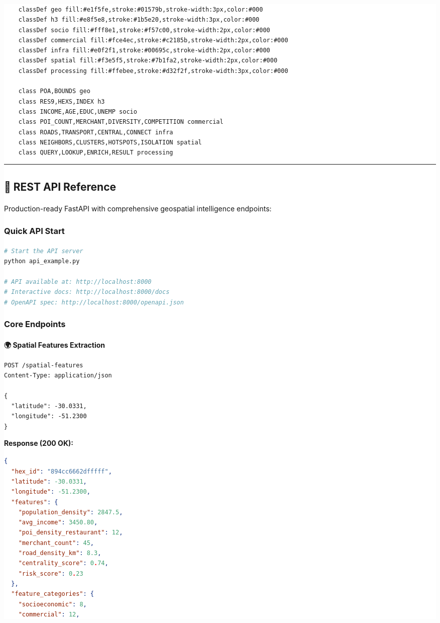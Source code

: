 ```mermaid
    classDef geo fill:#e1f5fe,stroke:#01579b,stroke-width:3px,color:#000
    classDef h3 fill:#e8f5e8,stroke:#1b5e20,stroke-width:3px,color:#000
    classDef socio fill:#fff8e1,stroke:#f57c00,stroke-width:2px,color:#000
    classDef commercial fill:#fce4ec,stroke:#c2185b,stroke-width:2px,color:#000  
    classDef infra fill:#e0f2f1,stroke:#00695c,stroke-width:2px,color:#000
    classDef spatial fill:#f3e5f5,stroke:#7b1fa2,stroke-width:2px,color:#000
    classDef processing fill:#ffebee,stroke:#d32f2f,stroke-width:3px,color:#000
    
    class POA,BOUNDS geo
    class RES9,HEXS,INDEX h3
    class INCOME,AGE,EDUC,UNEMP socio
    class POI_COUNT,MERCHANT,DIVERSITY,COMPETITION commercial
    class ROADS,TRANSPORT,CENTRAL,CONNECT infra
    class NEIGHBORS,CLUSTERS,HOTSPOTS,ISOLATION spatial
    class QUERY,LOOKUP,ENRICH,RESULT processing
```

---

## 🔌 REST API Reference

Production-ready FastAPI with comprehensive geospatial intelligence endpoints:

### **Quick API Start**
```bash
# Start the API server
python api_example.py

# API available at: http://localhost:8000
# Interactive docs: http://localhost:8000/docs
# OpenAPI spec: http://localhost:8000/openapi.json
```

### **Core Endpoints**

#### **🌍 Spatial Features Extraction**
```http
POST /spatial-features
Content-Type: application/json

{
  "latitude": -30.0331,
  "longitude": -51.2300
}
```

**Response (200 OK):**
```json
{
  "hex_id": "894cc6662dfffff",
  "latitude": -30.0331,
  "longitude": -51.2300,
  "features": {
    "population_density": 2847.5,
    "avg_income": 3450.80,
    "poi_density_restaurant": 12,
    "merchant_count": 45,
    "road_density_km": 8.3,
    "centrality_score": 0.74,
    "risk_score": 0.23
  },
  "feature_categories": {
    "socioeconomic": 8,
    "commercial": 12,
```